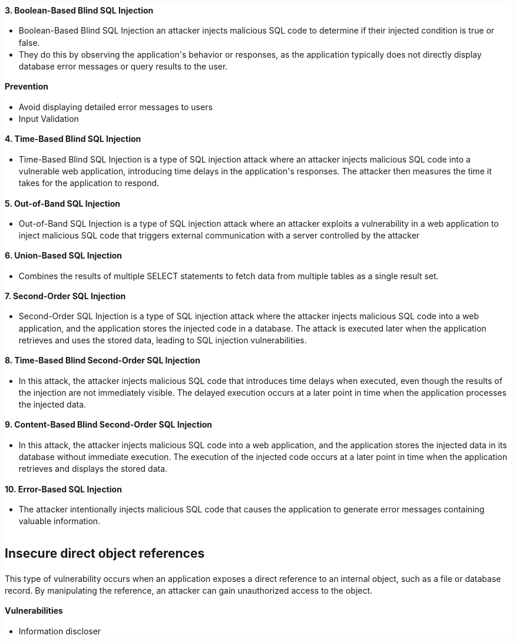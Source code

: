 
**3. Boolean-Based Blind SQL Injection**
- Boolean-Based Blind SQL Injection an attacker injects malicious SQL code to determine if their injected condition is true or false.
- They do this by observing the application's behavior or responses, as the application typically does not directly display database error messages or query results to the user.

**Prevention**
- Avoid displaying detailed error messages to users
- Input Validation

**4. Time-Based Blind SQL Injection**
- Time-Based Blind SQL Injection is a type of SQL injection attack where an attacker injects malicious SQL code into a vulnerable web application, introducing time delays in the application's responses. The attacker then measures the time it takes for the application to respond.

**5. Out-of-Band SQL Injection**
- Out-of-Band SQL Injection is a type of SQL injection attack where an attacker exploits a vulnerability in a web application to inject malicious SQL code that triggers external communication with a server controlled by the attacker


**6. Union-Based SQL Injection**
- Combines the results of multiple SELECT statements to fetch data from multiple tables as a single result set.

**7. Second-Order SQL Injection**
- Second-Order SQL Injection is a type of SQL injection attack where the attacker injects malicious SQL code into a web application, and the application stores the injected code in a database. The attack is executed later when the application retrieves and uses the stored data, leading to SQL injection vulnerabilities.

**8. Time-Based Blind Second-Order SQL Injection**
- In this attack, the attacker injects malicious SQL code that introduces time delays when executed, even though the results of the injection are not immediately visible. The delayed execution occurs at a later point in time when the application processes the injected data.

**9. Content-Based Blind Second-Order SQL Injection**
- In this attack, the attacker injects malicious SQL code into a web application, and the application stores the injected data in its database without immediate execution. The execution of the injected code occurs at a later point in time when the application retrieves and displays the stored data.

**10. Error-Based SQL Injection**
- The attacker intentionally injects malicious SQL code that causes the application to generate error messages containing valuable information.






## Insecure direct object references
This type of vulnerability occurs when an application exposes a direct reference to an internal object, such as a file or database record. By manipulating the reference, an attacker can gain unauthorized access to the object.

**Vulnerabilities**
- Information discloser
